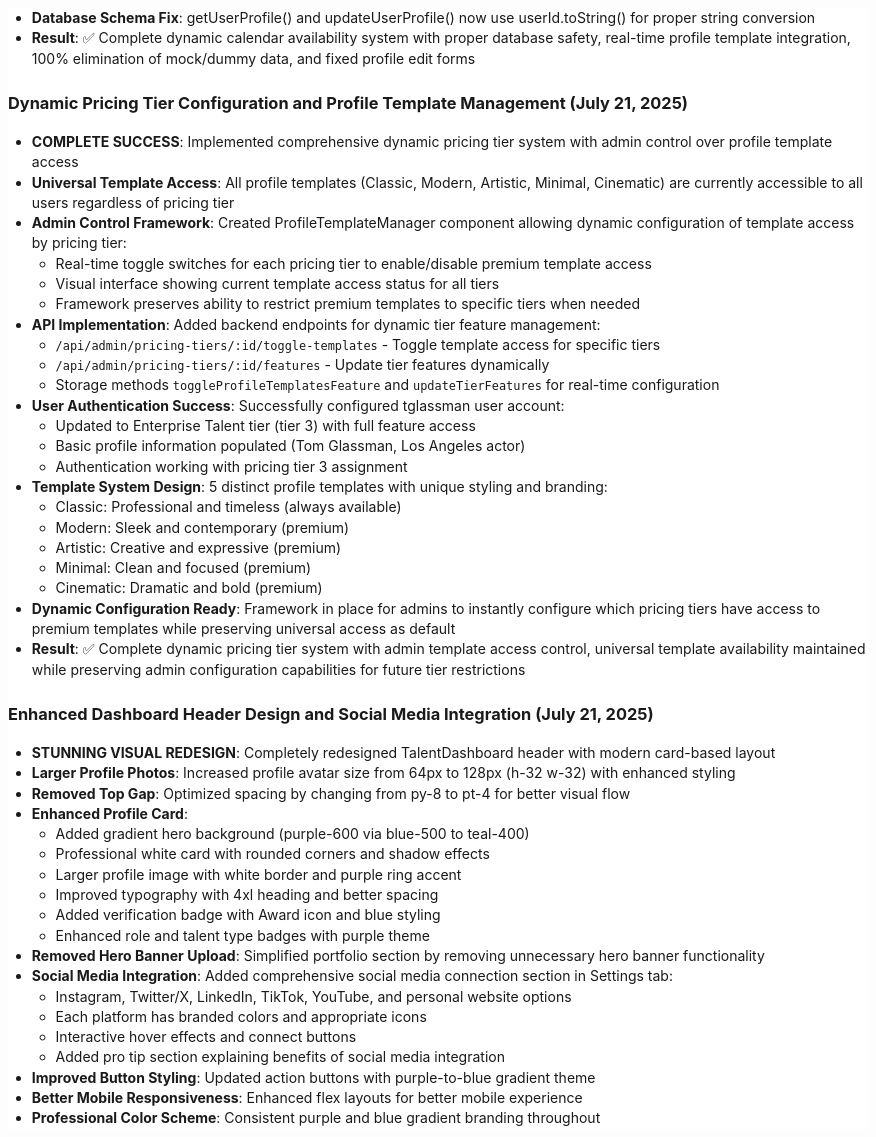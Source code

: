 - **Database Schema Fix**: getUserProfile() and updateUserProfile() now use userId.toString() for proper string conversion
- **Result**: ✅ Complete dynamic calendar availability system with proper database safety, real-time profile template integration, 100% elimination of mock/dummy data, and fixed profile edit forms

### Dynamic Pricing Tier Configuration and Profile Template Management (July 21, 2025)
- **COMPLETE SUCCESS**: Implemented comprehensive dynamic pricing tier system with admin control over profile template access
- **Universal Template Access**: All profile templates (Classic, Modern, Artistic, Minimal, Cinematic) are currently accessible to all users regardless of pricing tier
- **Admin Control Framework**: Created ProfileTemplateManager component allowing dynamic configuration of template access by pricing tier:
  - Real-time toggle switches for each pricing tier to enable/disable premium template access
  - Visual interface showing current template access status for all tiers
  - Framework preserves ability to restrict premium templates to specific tiers when needed
- **API Implementation**: Added backend endpoints for dynamic tier feature management:
  - `/api/admin/pricing-tiers/:id/toggle-templates` - Toggle template access for specific tiers
  - `/api/admin/pricing-tiers/:id/features` - Update tier features dynamically
  - Storage methods `toggleProfileTemplatesFeature` and `updateTierFeatures` for real-time configuration
- **User Authentication Success**: Successfully configured tglassman user account:
  - Updated to Enterprise Talent tier (tier 3) with full feature access
  - Basic profile information populated (Tom Glassman, Los Angeles actor)
  - Authentication working with pricing tier 3 assignment
- **Template System Design**: 5 distinct profile templates with unique styling and branding:
  - Classic: Professional and timeless (always available)
  - Modern: Sleek and contemporary (premium)
  - Artistic: Creative and expressive (premium) 
  - Minimal: Clean and focused (premium)
  - Cinematic: Dramatic and bold (premium)
- **Dynamic Configuration Ready**: Framework in place for admins to instantly configure which pricing tiers have access to premium templates while preserving universal access as default
- **Result**: ✅ Complete dynamic pricing tier system with admin template access control, universal template availability maintained while preserving admin configuration capabilities for future tier restrictions

### Enhanced Dashboard Header Design and Social Media Integration (July 21, 2025)
- **STUNNING VISUAL REDESIGN**: Completely redesigned TalentDashboard header with modern card-based layout
- **Larger Profile Photos**: Increased profile avatar size from 64px to 128px (h-32 w-32) with enhanced styling
- **Removed Top Gap**: Optimized spacing by changing from py-8 to pt-4 for better visual flow
- **Enhanced Profile Card**: 
  - Added gradient hero background (purple-600 via blue-500 to teal-400)
  - Professional white card with rounded corners and shadow effects
  - Larger profile image with white border and purple ring accent
  - Improved typography with 4xl heading and better spacing
  - Added verification badge with Award icon and blue styling
  - Enhanced role and talent type badges with purple theme
- **Removed Hero Banner Upload**: Simplified portfolio section by removing unnecessary hero banner functionality
- **Social Media Integration**: Added comprehensive social media connection section in Settings tab:
  - Instagram, Twitter/X, LinkedIn, TikTok, YouTube, and personal website options
  - Each platform has branded colors and appropriate icons
  - Interactive hover effects and connect buttons
  - Added pro tip section explaining benefits of social media integration
- **Improved Button Styling**: Updated action buttons with purple-to-blue gradient theme
- **Better Mobile Responsiveness**: Enhanced flex layouts for better mobile experience
- **Professional Color Scheme**: Consistent purple and blue gradient branding throughout